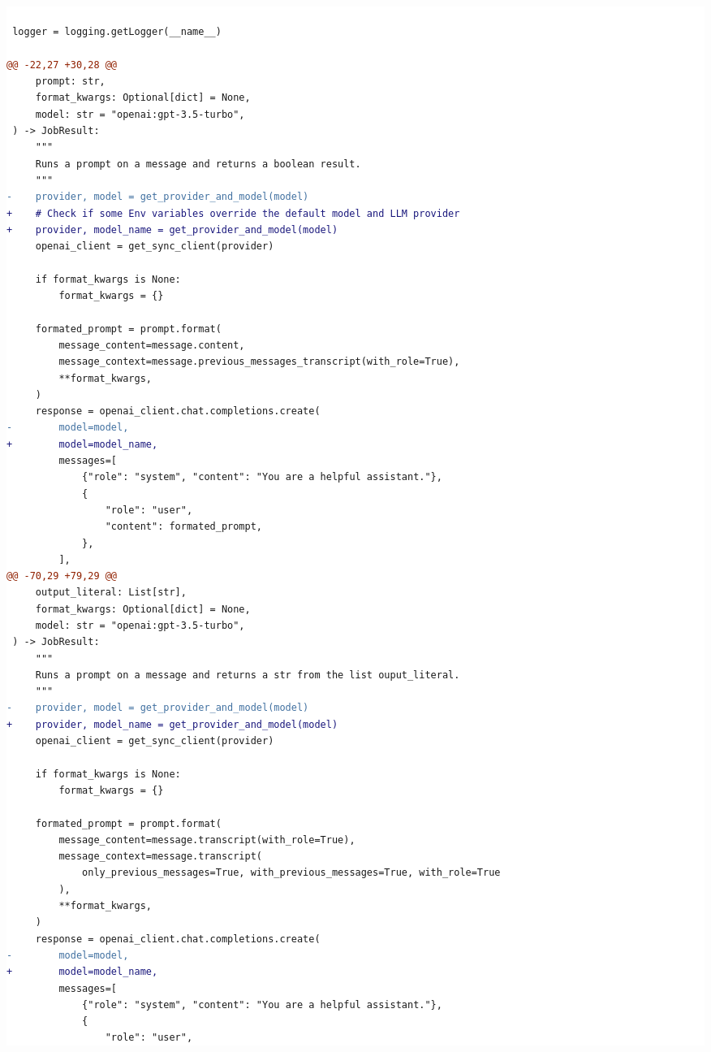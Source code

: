 ```diff
 
 logger = logging.getLogger(__name__)
 
@@ -22,27 +30,28 @@
     prompt: str,
     format_kwargs: Optional[dict] = None,
     model: str = "openai:gpt-3.5-turbo",
 ) -> JobResult:
     """
     Runs a prompt on a message and returns a boolean result.
     """
-    provider, model = get_provider_and_model(model)
+    # Check if some Env variables override the default model and LLM provider
+    provider, model_name = get_provider_and_model(model)
     openai_client = get_sync_client(provider)
 
     if format_kwargs is None:
         format_kwargs = {}
 
     formated_prompt = prompt.format(
         message_content=message.content,
         message_context=message.previous_messages_transcript(with_role=True),
         **format_kwargs,
     )
     response = openai_client.chat.completions.create(
-        model=model,
+        model=model_name,
         messages=[
             {"role": "system", "content": "You are a helpful assistant."},
             {
                 "role": "user",
                 "content": formated_prompt,
             },
         ],
@@ -70,29 +79,29 @@
     output_literal: List[str],
     format_kwargs: Optional[dict] = None,
     model: str = "openai:gpt-3.5-turbo",
 ) -> JobResult:
     """
     Runs a prompt on a message and returns a str from the list ouput_literal.
     """
-    provider, model = get_provider_and_model(model)
+    provider, model_name = get_provider_and_model(model)
     openai_client = get_sync_client(provider)
 
     if format_kwargs is None:
         format_kwargs = {}
 
     formated_prompt = prompt.format(
         message_content=message.transcript(with_role=True),
         message_context=message.transcript(
             only_previous_messages=True, with_previous_messages=True, with_role=True
         ),
         **format_kwargs,
     )
     response = openai_client.chat.completions.create(
-        model=model,
+        model=model_name,
         messages=[
             {"role": "system", "content": "You are a helpful assistant."},
             {
                 "role": "user",
```
